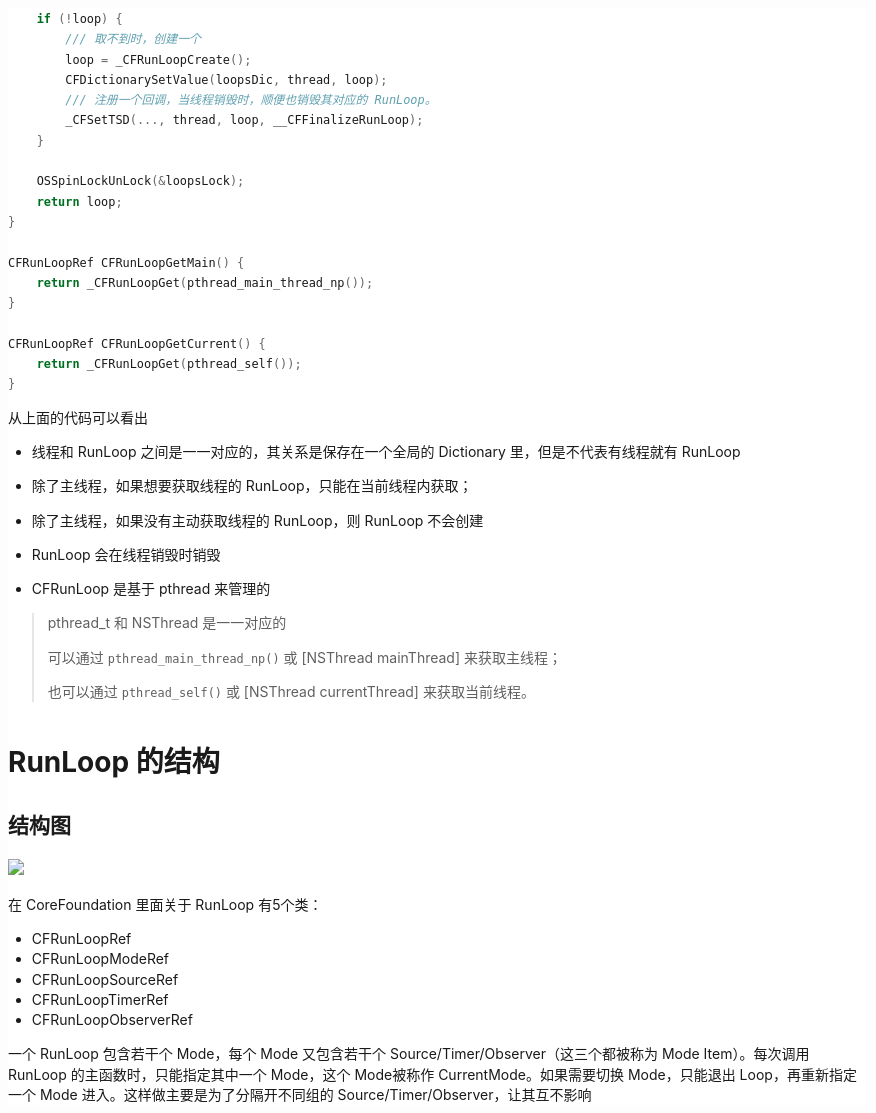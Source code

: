 ```c
    if (!loop) {
        /// 取不到时，创建一个
        loop = _CFRunLoopCreate();
        CFDictionarySetValue(loopsDic, thread, loop);
        /// 注册一个回调，当线程销毁时，顺便也销毁其对应的 RunLoop。
        _CFSetTSD(..., thread, loop, __CFFinalizeRunLoop);
    }
    
    OSSpinLockUnLock(&loopsLock);
    return loop;
}
 
CFRunLoopRef CFRunLoopGetMain() {
    return _CFRunLoopGet(pthread_main_thread_np());
}
 
CFRunLoopRef CFRunLoopGetCurrent() {
    return _CFRunLoopGet(pthread_self());
}
```

从上面的代码可以看出

+ 线程和 RunLoop 之间是一一对应的，其关系是保存在一个全局的 Dictionary 里，但是不代表有线程就有 RunLoop

+ 除了主线程，如果想要获取线程的 RunLoop，只能在当前线程内获取；

+ 除了主线程，如果没有主动获取线程的 RunLoop，则 RunLoop 不会创建

+ RunLoop 会在线程销毁时销毁

+ CFRunLoop 是基于 pthread 来管理的

> pthread_t 和 NSThread 是一一对应的
> 
> 可以通过 `pthread_main_thread_np()` 或 [NSThread mainThread] 来获取主线程；
> 
> 也可以通过 `pthread_self()` 或 [NSThread currentThread] 来获取当前线程。

# RunLoop 的结构
## 结构图

![](https://blog.ibireme.com/wp-content/uploads/2015/05/RunLoop_0.png)

在 CoreFoundation 里面关于 RunLoop 有5个类：

+ CFRunLoopRef
+ CFRunLoopModeRef
+ CFRunLoopSourceRef
+ CFRunLoopTimerRef
+ CFRunLoopObserverRef

一个 RunLoop 包含若干个 Mode，每个 Mode 又包含若干个 Source/Timer/Observer（这三个都被称为 Mode Item）。每次调用 RunLoop 的主函数时，只能指定其中一个 Mode，这个 Mode被称作 CurrentMode。如果需要切换 Mode，只能退出 Loop，再重新指定一个 Mode 进入。这样做主要是为了分隔开不同组的 Source/Timer/Observer，让其互不影响
